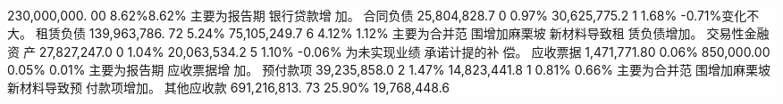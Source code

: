 230,000,000.
00
8.62%8.62%
主要为报告期
银行贷款增
加。
合同负债
25,804,828.7
0
0.97%
30,625,775.2
1
1.68%
-0.71%变化不大。
租赁负债
139,963,786.
72
5.24%
75,105,249.7
6
4.12%
1.12%
主要为合并范
围增加麻栗坡
新材料导致租
赁负债增加。
交易性金融资
产
27,827,247.0
0
1.04%
20,063,534.2
5
1.10%
-0.06%
为未实现业绩
承诺计提的补
偿。
应收票据
1,471,771.80
0.06%
850,000.00
0.05%
0.01%
主要为报告期
应收票据增
加。
预付款项
39,235,858.0
2
1.47%
14,823,441.8
1
0.81%
0.66%
主要为合并范
围增加麻栗坡
新材料导致预
付款项增加。
其他应收款
691,216,813.
73
25.90%
19,768,448.6